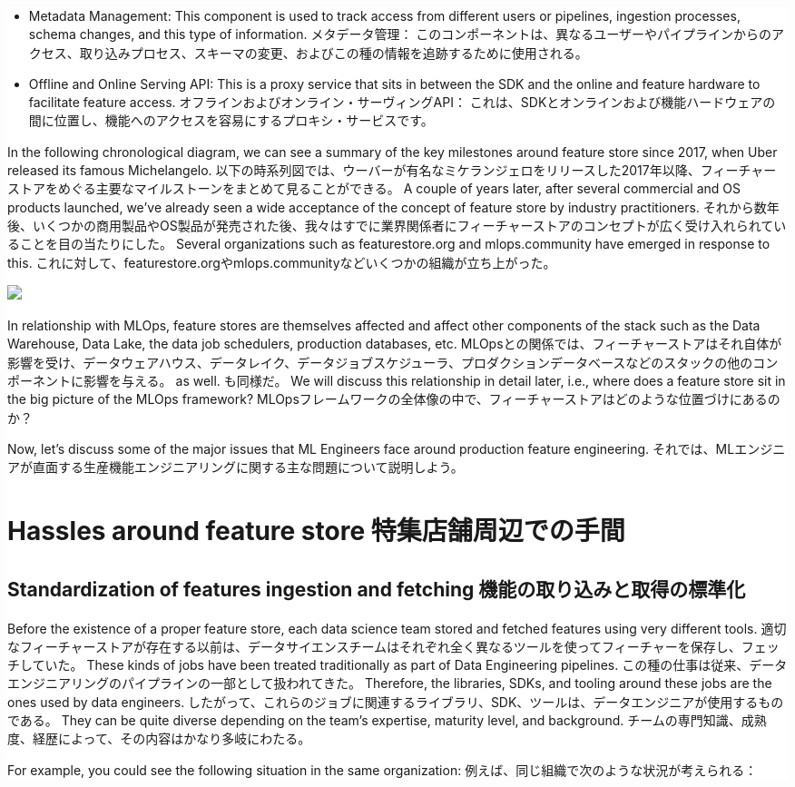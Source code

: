 - Metadata Management: This component is used to track access from different users or pipelines, ingestion processes, schema changes, and this type of information. メタデータ管理： 
このコンポーネントは、異なるユーザーやパイプラインからのアクセス、取り込みプロセス、スキーマの変更、およびこの種の情報を追跡するために使用される。

- Offline and Online Serving API: This is a proxy service that sits in between the SDK and the online and feature hardware to facilitate feature access. オフラインおよびオンライン・サーヴィングAPI： 
これは、SDKとオンラインおよび機能ハードウェアの間に位置し、機能へのアクセスを容易にするプロキシ・サービスです。

In the following chronological diagram, we can see a summary of the key milestones around feature store since 2017, when Uber released its famous Michelangelo.
以下の時系列図では、ウーバーが有名なミケランジェロをリリースした2017年以降、フィーチャーストアをめぐる主要なマイルストーンをまとめて見ることができる。
A couple of years later, after several commercial and OS products launched, we’ve already seen a wide acceptance of the concept of feature store by industry practitioners.
それから数年後、いくつかの商用製品やOS製品が発売された後、我々はすでに業界関係者にフィーチャーストアのコンセプトが広く受け入れられていることを目の当たりにした。
Several organizations such as featurestore.org and mlops.community have emerged in response to this.
これに対して、featurestore.orgやmlops.communityなどいくつかの組織が立ち上がった。

![](https://i0.wp.com/neptune.ai/wp-content/uploads/2022/10/how-to-solve-the-data-ingestion-and-feature-store-component-of-the-MLOps-stack-4.png?ssl=1)

In relationship with MLOps, feature stores are themselves affected and affect other components of the stack such as the Data Warehouse, Data Lake, the data job schedulers, production databases, etc.
MLOpsとの関係では、フィーチャーストアはそれ自体が影響を受け、データウェアハウス、データレイク、データジョブスケジューラ、プロダクションデータベースなどのスタックの他のコンポーネントに影響を与える。
as well.
も同様だ。
We will discuss this relationship in detail later, i.e., where does a feature store sit in the big picture of the MLOps framework?
MLOpsフレームワークの全体像の中で、フィーチャーストアはどのような位置づけにあるのか？

Now, let’s discuss some of the major issues that ML Engineers face around production feature engineering.
それでは、MLエンジニアが直面する生産機能エンジニアリングに関する主な問題について説明しよう。

# Hassles around feature store 特集店舗周辺での手間

## Standardization of features ingestion and fetching 機能の取り込みと取得の標準化

Before the existence of a proper feature store, each data science team stored and fetched features using very different tools.
適切なフィーチャーストアが存在する以前は、データサイエンスチームはそれぞれ全く異なるツールを使ってフィーチャーを保存し、フェッチしていた。
These kinds of jobs have been treated traditionally as part of Data Engineering pipelines.
この種の仕事は従来、データエンジニアリングのパイプラインの一部として扱われてきた。
Therefore, the libraries, SDKs, and tooling around these jobs are the ones used by data engineers.
したがって、これらのジョブに関連するライブラリ、SDK、ツールは、データエンジニアが使用するものである。
They can be quite diverse depending on the team’s expertise, maturity level, and background.
チームの専門知識、成熟度、経歴によって、その内容はかなり多岐にわたる。

For example, you could see the following situation in the same organization:
例えば、同じ組織で次のような状況が考えられる：
